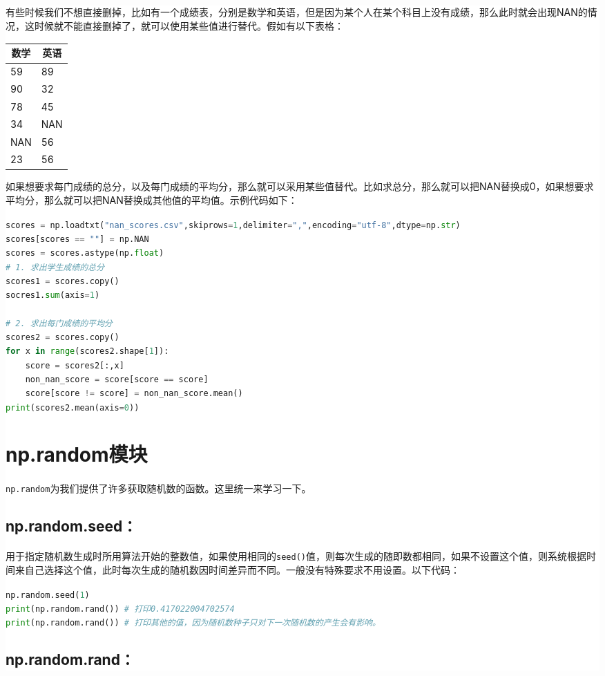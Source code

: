 有些时候我们不想直接删掉，比如有一个成绩表，分别是数学和英语，但是因为某个人在某个科目上没有成绩，那么此时就会出现NAN的情况，这时候就不能直接删掉了，就可以使用某些值进行替代。假如有以下表格：

| 数学 | 英语 |
| ---- | ---- |
| 59   | 89   |
| 90   | 32   |
| 78   | 45   |
| 34   | NAN  |
| NAN  | 56   |
| 23   | 56   |

如果想要求每门成绩的总分，以及每门成绩的平均分，那么就可以采用某些值替代。比如求总分，那么就可以把NAN替换成0，如果想要求平均分，那么就可以把NAN替换成其他值的平均值。示例代码如下：

```python
scores = np.loadtxt("nan_scores.csv",skiprows=1,delimiter=",",encoding="utf-8",dtype=np.str)
scores[scores == ""] = np.NAN
scores = scores.astype(np.float)
# 1. 求出学生成绩的总分
scores1 = scores.copy()
socres1.sum(axis=1)

# 2. 求出每门成绩的平均分
scores2 = scores.copy()
for x in range(scores2.shape[1]):
    score = scores2[:,x]
    non_nan_score = score[score == score]
    score[score != score] = non_nan_score.mean()
print(scores2.mean(axis=0))
```



# np.random模块

`np.random`为我们提供了许多获取随机数的函数。这里统一来学习一下。

## np.random.seed：

用于指定随机数生成时所用算法开始的整数值，如果使用相同的`seed()`值，则每次生成的随即数都相同，如果不设置这个值，则系统根据时间来自己选择这个值，此时每次生成的随机数因时间差异而不同。一般没有特殊要求不用设置。以下代码：

```python
np.random.seed(1)
print(np.random.rand()) # 打印0.417022004702574
print(np.random.rand()) # 打印其他的值，因为随机数种子只对下一次随机数的产生会有影响。
```

## np.random.rand：
